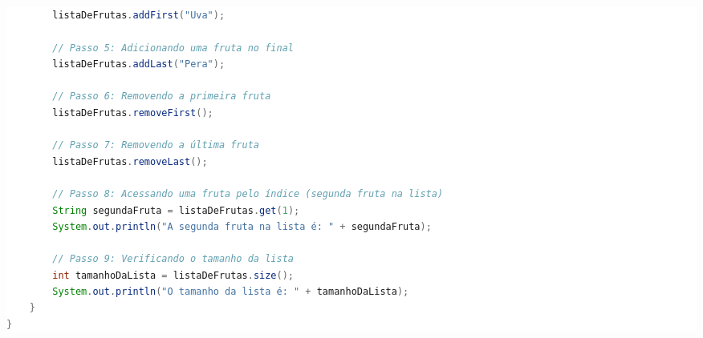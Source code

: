 ```java
        listaDeFrutas.addFirst("Uva");

        // Passo 5: Adicionando uma fruta no final
        listaDeFrutas.addLast("Pera");

        // Passo 6: Removendo a primeira fruta
        listaDeFrutas.removeFirst();

        // Passo 7: Removendo a última fruta
        listaDeFrutas.removeLast();

        // Passo 8: Acessando uma fruta pelo índice (segunda fruta na lista)
        String segundaFruta = listaDeFrutas.get(1);
        System.out.println("A segunda fruta na lista é: " + segundaFruta);

        // Passo 9: Verificando o tamanho da lista
        int tamanhoDaLista = listaDeFrutas.size();
        System.out.println("O tamanho da lista é: " + tamanhoDaLista);
    }
}

```
